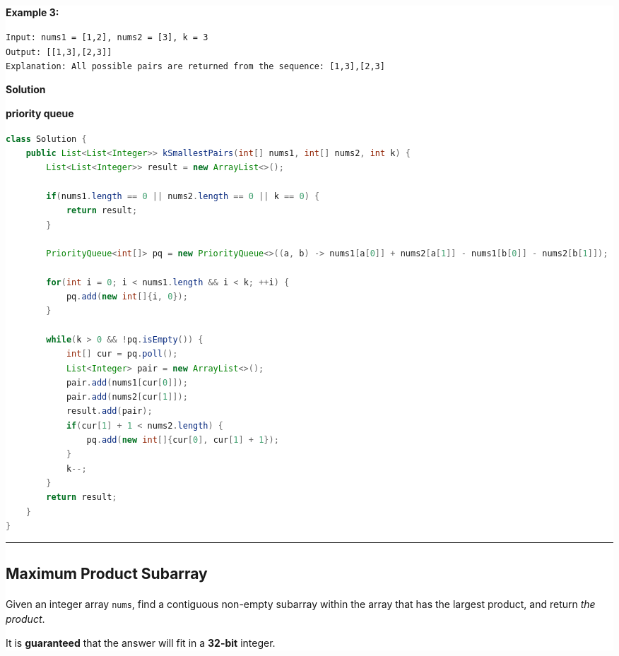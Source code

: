 **Example 3:**

```
Input: nums1 = [1,2], nums2 = [3], k = 3
Output: [[1,3],[2,3]]
Explanation: All possible pairs are returned from the sequence: [1,3],[2,3]
```

**Solution**

**priority queue**

```java
class Solution {
    public List<List<Integer>> kSmallestPairs(int[] nums1, int[] nums2, int k) {
        List<List<Integer>> result = new ArrayList<>();
       
        if(nums1.length == 0 || nums2.length == 0 || k == 0) {
            return result;
        }
        
        PriorityQueue<int[]> pq = new PriorityQueue<>((a, b) -> nums1[a[0]] + nums2[a[1]] - nums1[b[0]] - nums2[b[1]]);
        
        for(int i = 0; i < nums1.length && i < k; ++i) {
            pq.add(new int[]{i, 0});
        }
        
        while(k > 0 && !pq.isEmpty()) {
            int[] cur = pq.poll();
            List<Integer> pair = new ArrayList<>();
            pair.add(nums1[cur[0]]);
            pair.add(nums2[cur[1]]);
            result.add(pair);
            if(cur[1] + 1 < nums2.length) {
                pq.add(new int[]{cur[0], cur[1] + 1});
            }
            k--;
        }
        return result;
    }
}
```



------



## Maximum Product Subarray

Given an integer array `nums`, find a contiguous non-empty subarray within the array that has the largest product, and return *the product*.

It is **guaranteed** that the answer will fit in a **32-bit** integer.
